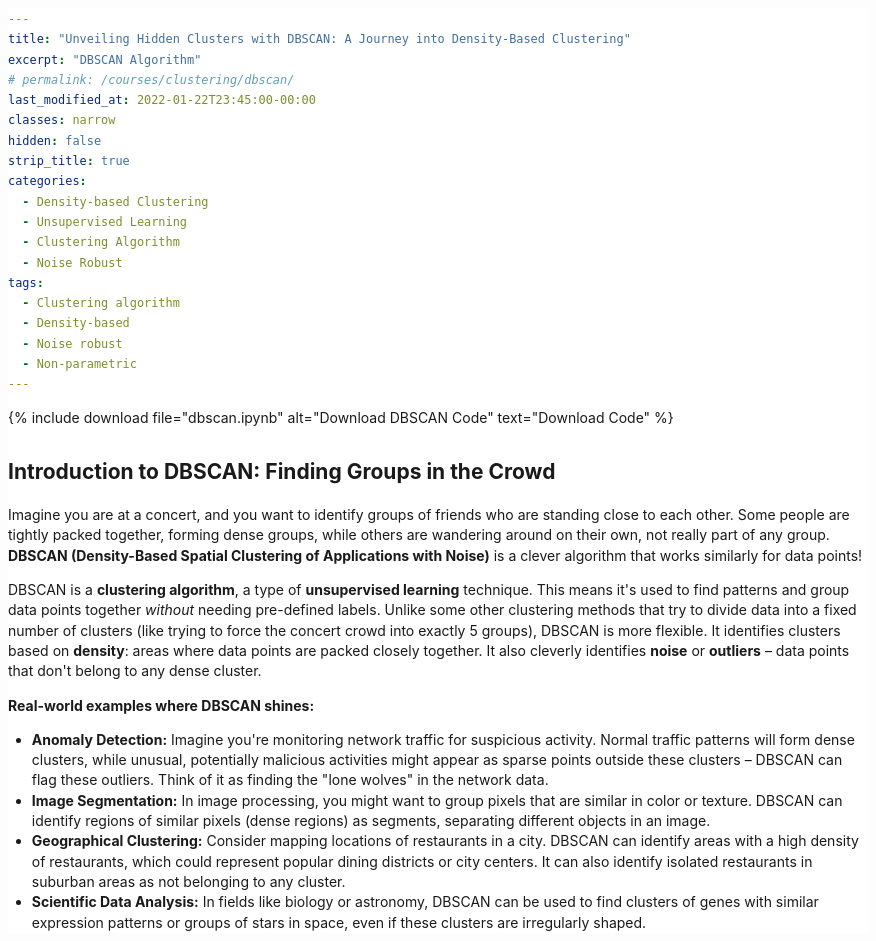 ```yaml
---
title: "Unveiling Hidden Clusters with DBSCAN: A Journey into Density-Based Clustering"
excerpt: "DBSCAN Algorithm"
# permalink: /courses/clustering/dbscan/
last_modified_at: 2022-01-22T23:45:00-00:00
classes: narrow
hidden: false
strip_title: true
categories:
  - Density-based Clustering
  - Unsupervised Learning
  - Clustering Algorithm
  - Noise Robust
tags: 
  - Clustering algorithm
  - Density-based
  - Noise robust
  - Non-parametric
---
```



{% include download file="dbscan.ipynb" alt="Download DBSCAN Code" text="Download Code" %}

## Introduction to DBSCAN: Finding Groups in the Crowd

Imagine you are at a concert, and you want to identify groups of friends who are standing close to each other. Some people are tightly packed together, forming dense groups, while others are wandering around on their own, not really part of any group.  **DBSCAN (Density-Based Spatial Clustering of Applications with Noise)** is a clever algorithm that works similarly for data points!

DBSCAN is a **clustering algorithm**, a type of **unsupervised learning** technique.  This means it's used to find patterns and group data points together *without* needing pre-defined labels. Unlike some other clustering methods that try to divide data into a fixed number of clusters (like trying to force the concert crowd into exactly 5 groups), DBSCAN is more flexible.  It identifies clusters based on **density**: areas where data points are packed closely together. It also cleverly identifies **noise** or **outliers** – data points that don't belong to any dense cluster.

**Real-world examples where DBSCAN shines:**

*   **Anomaly Detection:** Imagine you're monitoring network traffic for suspicious activity. Normal traffic patterns will form dense clusters, while unusual, potentially malicious activities might appear as sparse points outside these clusters – DBSCAN can flag these outliers. Think of it as finding the "lone wolves" in the network data.
*   **Image Segmentation:** In image processing, you might want to group pixels that are similar in color or texture. DBSCAN can identify regions of similar pixels (dense regions) as segments, separating different objects in an image.
*   **Geographical Clustering:** Consider mapping locations of restaurants in a city. DBSCAN can identify areas with a high density of restaurants, which could represent popular dining districts or city centers. It can also identify isolated restaurants in suburban areas as not belonging to any cluster.
*   **Scientific Data Analysis:** In fields like biology or astronomy, DBSCAN can be used to find clusters of genes with similar expression patterns or groups of stars in space, even if these clusters are irregularly shaped.
